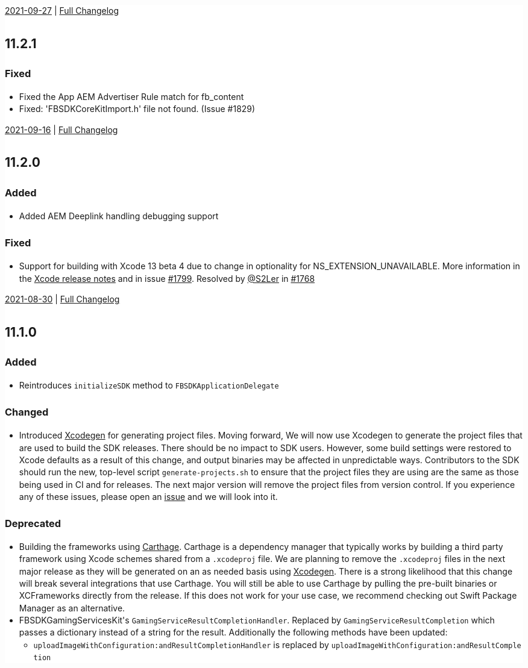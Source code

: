
[2021-09-27](https://github.com/facebook/facebook-ios-sdk/releases/tag/v12.0.0) |
[Full Changelog](https://github.com/facebook/facebook-ios-sdk/compare/v11.2.1...v12.0.0)


## 11.2.1

### Fixed
- Fixed the App AEM Advertiser Rule match for fb_content
- Fixed: 'FBSDKCoreKitImport.h' file not found. (Issue #1829)

[2021-09-16](https://github.com/facebook/facebook-ios-sdk/releases/tag/v11.2.1) |
[Full Changelog](https://github.com/facebook/facebook-ios-sdk/compare/v11.2.0...v11.2.1)

## 11.2.0

### Added

- Added AEM Deeplink handling debugging support

### Fixed

- Support for building with Xcode 13 beta 4 due to change in optionality for NS_EXTENSION_UNAVAILABLE. More information in the [Xcode release notes](https://developer.apple.com/documentation/xcode-release-notes/xcode-13-beta-release-notes) and in issue [#1799](https://github.com/facebook/facebook-ios-sdk/issues/1799). Resolved by [@S2Ler](https://github.com/S2Ler) in [#1768](https://github.com/facebook/facebook-ios-sdk/pull/1811)

[2021-08-30](https://github.com/facebook/facebook-ios-sdk/releases/tag/v11.2.0) |
[Full Changelog](https://github.com/facebook/facebook-ios-sdk/compare/v11.1.0...v11.2.0)

## 11.1.0

### Added

- Reintroduces `initializeSDK` method to `FBSDKApplicationDelegate`

### Changed

- Introduced [Xcodegen](https://github.com/yonaskolb/XcodeGen) for generating project files. Moving forward, We will now use Xcodegen to generate the project files that are used to build the SDK releases. There should be no impact to SDK users. However, some build settings were restored to Xcode defaults as a result of this change, and output binaries may be affected in unpredictable ways. Contributors to the SDK should run the new, top-level script `generate-projects.sh` to ensure that the project files they are using are the same as those being used in CI and for releases. The next major version will remove the project files from version control. If you experience any of these issues, please open an [issue](https://github.com/facebook/facebook-ios-sdk/issues/new/choose) and we will look into it.

### Deprecated

- Building the frameworks using [Carthage](https://github.com/Carthage/Carthage). Carthage is a dependency manager that typically works by building a third party framework using Xcode schemes shared from a `.xcodeproj` file. We are planning to remove the `.xcodeproj` files in the next major release as they will be generated on an as needed basis using [Xcodegen](https://github.com/yonaskolb/XcodeGen). There is a strong likelihood that this change will break several integrations that use Carthage. You will still be able to use Carthage by pulling the pre-built binaries or XCFrameworks directly from the release. If this does not work for your use case, we recommend checking out Swift Package Manager as an alternative.
- FBSDKGamingServicesKit's `GamingServiceResultCompletionHandler`. Replaced by `GamingServiceResultCompletion` which passes a dictionary instead of a string for the result. Additionally the following methods have been updated:
  - `uploadImageWithConfiguration:andResultCompletionHandler` is replaced by `uploadImageWithConfiguration:andResultCompletion`